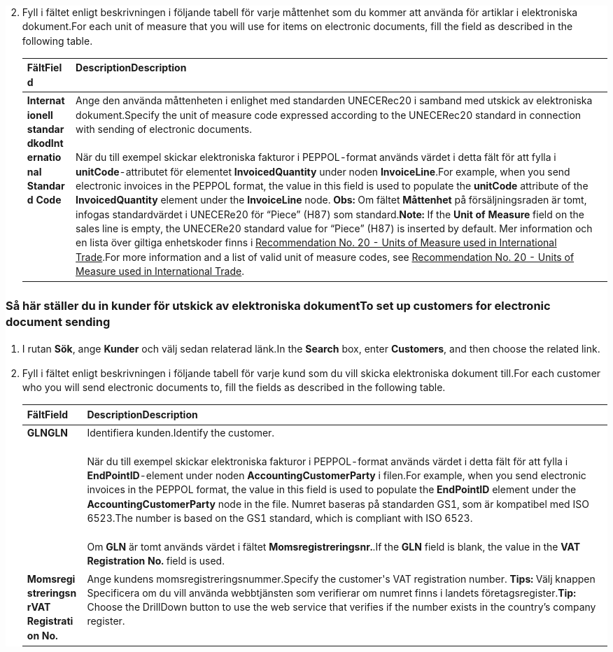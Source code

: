 2. <span data-ttu-id="69cf7-181">Fyll i fältet enligt beskrivningen i följande tabell för varje måttenhet som du kommer att använda för artiklar i elektroniska dokument.</span><span class="sxs-lookup"><span data-stu-id="69cf7-181">For each unit of measure that you will use for items on electronic documents, fill the field as described in the following table.</span></span>  

    |<span data-ttu-id="69cf7-182">Fält</span><span class="sxs-lookup"><span data-stu-id="69cf7-182">Field</span></span>|<span data-ttu-id="69cf7-183">Description</span><span class="sxs-lookup"><span data-stu-id="69cf7-183">Description</span></span>|  
    |---------------------------------|---------------------------------------|  
    |<span data-ttu-id="69cf7-184">**Internationell standardkod**</span><span class="sxs-lookup"><span data-stu-id="69cf7-184">**International Standard Code**</span></span>|<span data-ttu-id="69cf7-185">Ange den använda måttenheten i enlighet med standarden UNECERec20 i samband med utskick av elektroniska dokument.</span><span class="sxs-lookup"><span data-stu-id="69cf7-185">Specify the unit of measure code expressed according to the UNECERec20 standard in connection with sending of electronic documents.</span></span><br /><br /> <span data-ttu-id="69cf7-186">När du till exempel skickar elektroniska fakturor i PEPPOL-format används värdet i detta fält för att fylla i **unitCode**-attributet för elementet **InvoicedQuantity** under noden **InvoiceLine**.</span><span class="sxs-lookup"><span data-stu-id="69cf7-186">For example, when you send electronic invoices in the PEPPOL format, the value in this field is used to populate the **unitCode** attribute of the **InvoicedQuantity** element under the **InvoiceLine** node.</span></span> <span data-ttu-id="69cf7-187">**Obs:**  Om fältet **Måttenhet** på försäljningsraden är tomt, infogas standardvärdet i UNECERe20 för “Piece” \(H87\) som standard.</span><span class="sxs-lookup"><span data-stu-id="69cf7-187">**Note:**  If the **Unit of Measure** field on the sales line is empty, the UNECERe20 standard value for “Piece” \(H87\) is inserted by default.</span></span> <span data-ttu-id="69cf7-188">Mer information och en lista över giltiga enhetskoder finns i [Recommendation No. 20 \- Units of Measure used in International Trade](http://www.unece.org/fileadmin/DAM/cefact/recommendations/rec20/rec20_rev3_Annex2e.pdf).</span><span class="sxs-lookup"><span data-stu-id="69cf7-188">For more information and a list of valid unit of measure codes, see [Recommendation No. 20 \- Units of Measure used in International Trade](http://www.unece.org/fileadmin/DAM/cefact/recommendations/rec20/rec20_rev3_Annex2e.pdf).</span></span>|  

### <a name="to-set-up-customers-for-electronic-document-sending"></a><span data-ttu-id="69cf7-189">Så här ställer du in kunder för utskick av elektroniska dokument</span><span class="sxs-lookup"><span data-stu-id="69cf7-189">To set up customers for electronic document sending</span></span>  
1. <span data-ttu-id="69cf7-190">I rutan **Sök**, ange **Kunder** och välj sedan relaterad länk.</span><span class="sxs-lookup"><span data-stu-id="69cf7-190">In the **Search** box, enter **Customers**, and then choose the related link.</span></span>  
2. <span data-ttu-id="69cf7-191">Fyll i fältet enligt beskrivningen i följande tabell för varje kund som du vill skicka elektroniska dokument till.</span><span class="sxs-lookup"><span data-stu-id="69cf7-191">For each customer who you will send electronic documents to, fill the fields as described in the following table.</span></span>  

    |<span data-ttu-id="69cf7-192">Fält</span><span class="sxs-lookup"><span data-stu-id="69cf7-192">Field</span></span>|<span data-ttu-id="69cf7-193">Description</span><span class="sxs-lookup"><span data-stu-id="69cf7-193">Description</span></span>|  
    |---------------------------------|---------------------------------------|  
    |<span data-ttu-id="69cf7-194">**GLN**</span><span class="sxs-lookup"><span data-stu-id="69cf7-194">**GLN**</span></span>|<span data-ttu-id="69cf7-195">Identifiera kunden.</span><span class="sxs-lookup"><span data-stu-id="69cf7-195">Identify the customer.</span></span><br /><br /> <span data-ttu-id="69cf7-196">När du till exempel skickar elektroniska fakturor i PEPPOL-format används värdet i detta fält för att fylla i **EndPointID**-element under noden **AccountingCustomerParty** i filen.</span><span class="sxs-lookup"><span data-stu-id="69cf7-196">For example, when you send electronic invoices in the PEPPOL format, the value in this field is used to populate the **EndPointID** element under the **AccountingCustomerParty** node in the file.</span></span> <span data-ttu-id="69cf7-197">Numret baseras på standarden GS1, som är kompatibel med ISO 6523.</span><span class="sxs-lookup"><span data-stu-id="69cf7-197">The number is based on the GS1 standard, which is compliant with ISO 6523.</span></span><br /><br /> <span data-ttu-id="69cf7-198">Om **GLN** är tomt används värdet i fältet **Momsregistreringsnr.**.</span><span class="sxs-lookup"><span data-stu-id="69cf7-198">If the **GLN** field is blank, the value in the **VAT Registration No.** field is used.</span></span>|  
    |<span data-ttu-id="69cf7-199">**Momsregistreringsnr**</span><span class="sxs-lookup"><span data-stu-id="69cf7-199">**VAT Registration No.**</span></span>|<span data-ttu-id="69cf7-200">Ange kundens momsregistreringsnummer.</span><span class="sxs-lookup"><span data-stu-id="69cf7-200">Specify the customer's VAT registration number.</span></span> <span data-ttu-id="69cf7-201">**Tips:**  Välj knappen Specificera om du vill använda webbtjänsten som verifierar om numret finns i landets företagsregister.</span><span class="sxs-lookup"><span data-stu-id="69cf7-201">**Tip:**  Choose the DrillDown button to use the web service that verifies if the number exists in the country’s company register.</span></span>|  